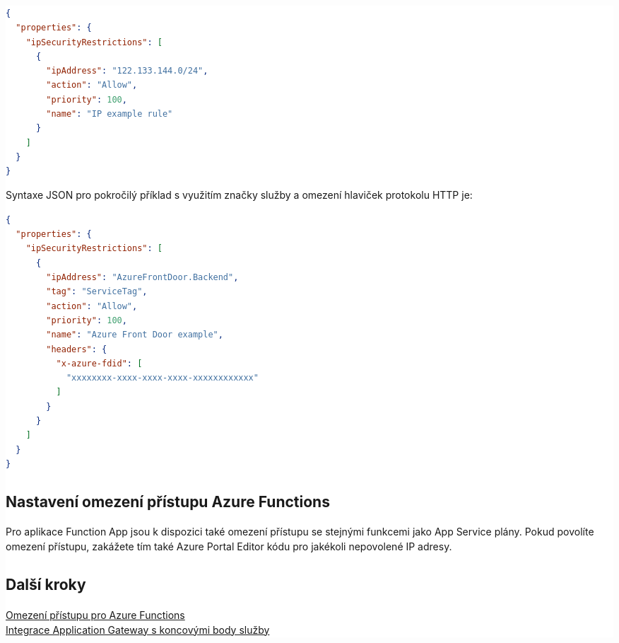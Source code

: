   ```json
  {
    "properties": {
      "ipSecurityRestrictions": [
        {
          "ipAddress": "122.133.144.0/24",
          "action": "Allow",
          "priority": 100,
          "name": "IP example rule"
        }
      ]
    }
  }
  ```
  Syntaxe JSON pro pokročilý příklad s využitím značky služby a omezení hlaviček protokolu HTTP je:
  ```json
  {
    "properties": {
      "ipSecurityRestrictions": [
        {
          "ipAddress": "AzureFrontDoor.Backend",
          "tag": "ServiceTag",
          "action": "Allow",
          "priority": 100,
          "name": "Azure Front Door example",
          "headers": {
            "x-azure-fdid": [
              "xxxxxxxx-xxxx-xxxx-xxxx-xxxxxxxxxxxx"
            ]
          }
        }
      ]
    }
  }
  ```
## <a name="set-up-azure-functions-access-restrictions"></a>Nastavení omezení přístupu Azure Functions

Pro aplikace Function App jsou k dispozici také omezení přístupu se stejnými funkcemi jako App Service plány. Pokud povolíte omezení přístupu, zakážete tím také Azure Portal Editor kódu pro jakékoli nepovolené IP adresy.

## <a name="next-steps"></a>Další kroky
[Omezení přístupu pro Azure Functions](../azure-functions/functions-networking-options.md#inbound-access-restrictions)  
[Integrace Application Gateway s koncovými body služby](networking/app-gateway-with-service-endpoints.md)


[serviceendpoints]: ../virtual-network/virtual-network-service-endpoints-overview.md
[servicetags]: ../virtual-network/service-tags-overview.md